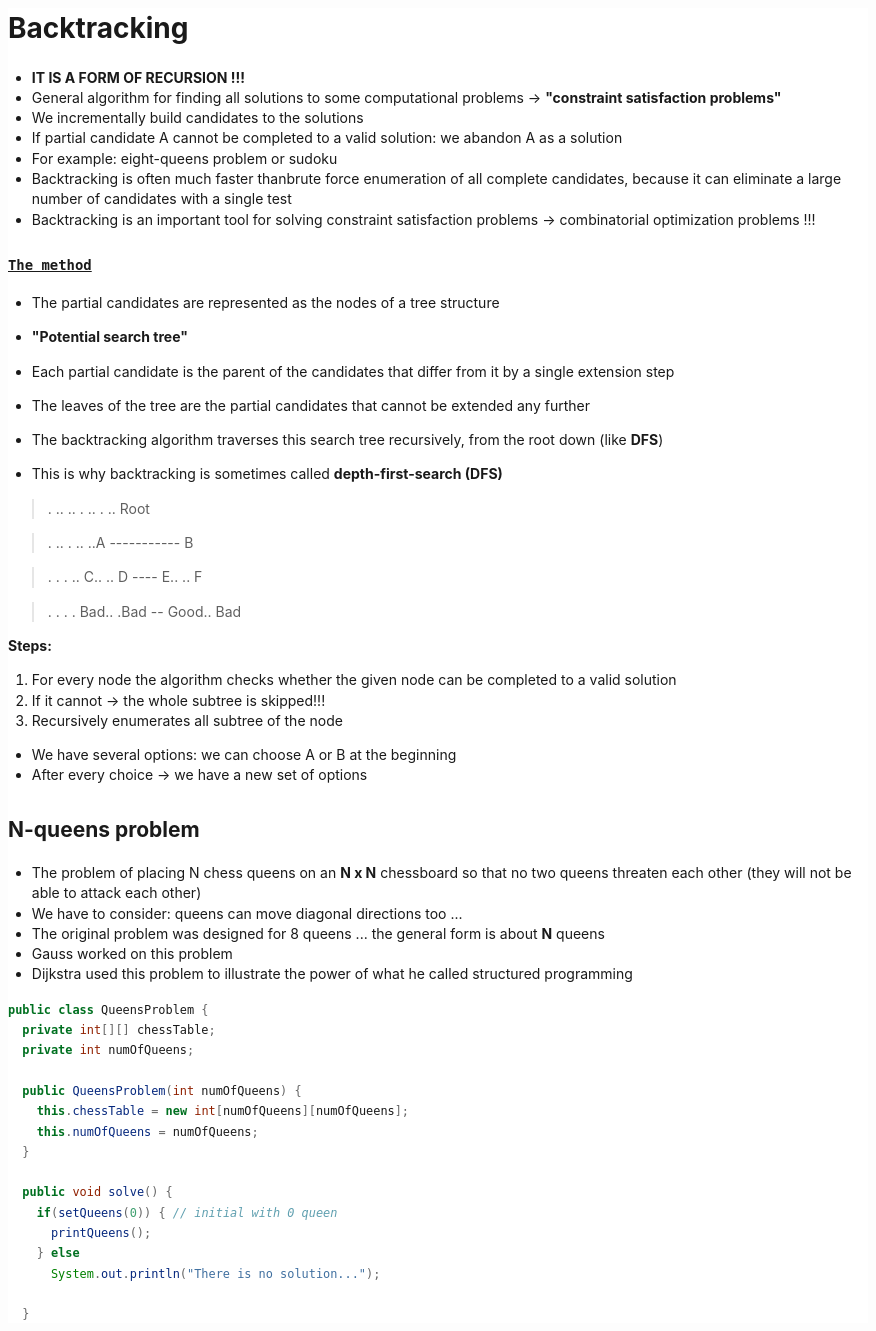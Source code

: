 # Backtracking
- <b>IT IS A FORM OF RECURSION !!!</b>
- General algorithm for finding all solutions to some computational problems -> <b>"constraint satisfaction problems"</b>
- We incrementally build candidates to the solutions
- If partial candidate A cannot be completed to a valid solution: we abandon A as a solution
- For example: eight-queens problem or sudoku
- Backtracking is often much faster thanbrute force enumeration of all complete candidates, because it can eliminate a large number of candidates with a single test
- Backtracking is an important tool for solving constraint satisfaction problems -> combinatorial optimization problems !!!

### <u>`The method`</u>
- The partial candidates are represented as the nodes of a tree structure
- <b>"Potential search tree"</b>
- Each partial candidate is the parent of the candidates that differ from it by a single extension step
- The leaves of the tree are the partial candidates that cannot be extended any further
- The backtracking algorithm traverses this search tree recursively, from the root down (like <b>DFS</b>)

- This is why backtracking is sometimes called <b>depth-first-search (DFS)</b>

> . .. ..  . .. . .. Root

>. .. . .. ..A ----------- B

> . . . .. C.. .. D  ----    E.. .. F

> . . . . Bad.. .Bad  --   Good..  Bad

<b>Steps:</b>
  1. For every node the algorithm checks whether the given node can be completed to a valid solution
  2. If it cannot -> the whole subtree is skipped!!!
  3. Recursively enumerates all subtree of the node

- We have several options: we can choose A or B at the beginning
- After every choice -> we have a new set of options


## N-queens problem
- The problem of placing N chess queens on an <b>N x N</b> chessboard so that no two queens threaten each other (they will not be able to attack each other)
- We have to consider: queens can move diagonal directions too ...
- The original problem was designed for 8 queens ... the general form is about <b>N</b> queens
- Gauss worked on this problem
- Dijkstra used this problem to illustrate the power of what he called structured programming
```java
public class QueensProblem {
  private int[][] chessTable;
  private int numOfQueens;

  public QueensProblem(int numOfQueens) {
    this.chessTable = new int[numOfQueens][numOfQueens];
    this.numOfQueens = numOfQueens;
  }

  public void solve() {
    if(setQueens(0)) { // initial with 0 queen
      printQueens();
    } else
      System.out.println("There is no solution...");

  }

```